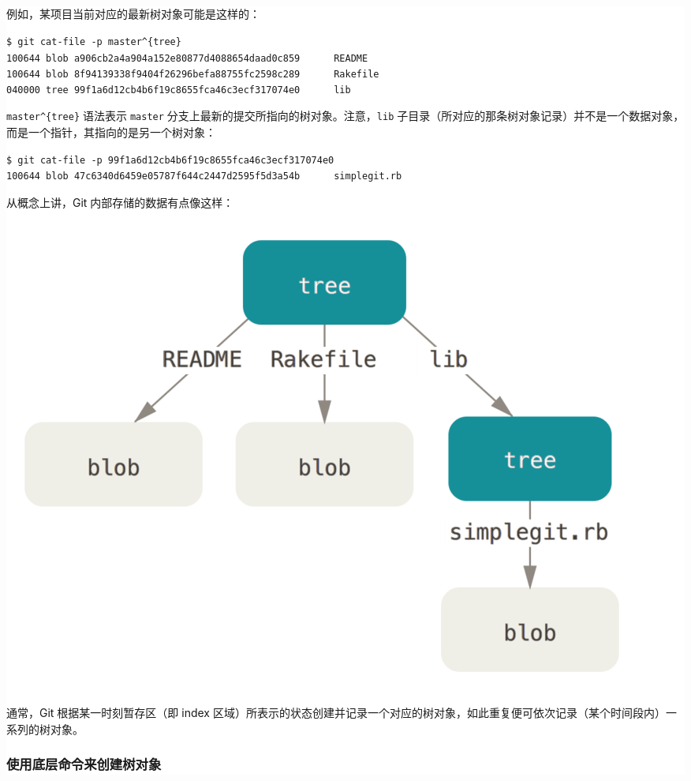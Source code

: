 例如，某项目当前对应的最新树对象可能是这样的：

```
$ git cat-file -p master^{tree}
100644 blob a906cb2a4a904a152e80877d4088654daad0c859      README
100644 blob 8f94139338f9404f26296befa88755fc2598c289      Rakefile
040000 tree 99f1a6d12cb4b6f19c8655fca46c3ecf317074e0      lib
```

`master^{tree}` 语法表示 `master` 分支上最新的提交所指向的树对象。注意，`lib` 子目录（所对应的那条树对象记录）并不是一个数据对象，而是一个指针，其指向的是另一个树对象：

```
$ git cat-file -p 99f1a6d12cb4b6f19c8655fca46c3ecf317074e0
100644 blob 47c6340d6459e05787f644c2447d2595f5d3a54b      simplegit.rb
```

从概念上讲，Git 内部存储的数据有点像这样：

![简化版的 Git 数据模型](images/data-model-1.png)

通常，Git 根据某一时刻暂存区（即 index 区域）所表示的状态创建并记录一个对应的树对象，如此重复便可依次记录（某个时间段内）一系列的树对象。

### 使用底层命令来创建树对象
